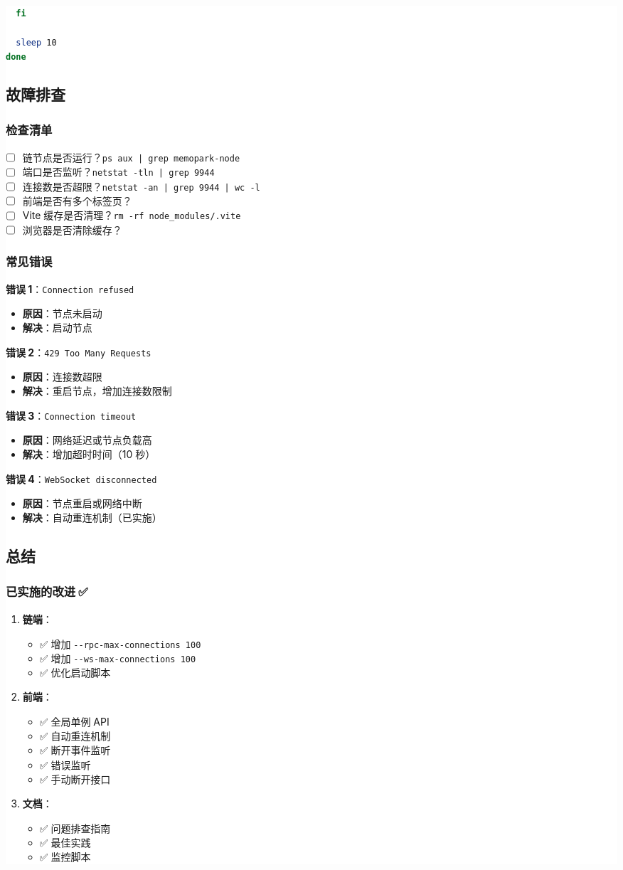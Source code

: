 ```bash
  fi
  
  sleep 10
done
```

## 故障排查

### 检查清单

- [ ] 链节点是否运行？`ps aux | grep memopark-node`
- [ ] 端口是否监听？`netstat -tln | grep 9944`
- [ ] 连接数是否超限？`netstat -an | grep 9944 | wc -l`
- [ ] 前端是否有多个标签页？
- [ ] Vite 缓存是否清理？`rm -rf node_modules/.vite`
- [ ] 浏览器是否清除缓存？

### 常见错误

**错误 1**：`Connection refused`
- **原因**：节点未启动
- **解决**：启动节点

**错误 2**：`429 Too Many Requests`
- **原因**：连接数超限
- **解决**：重启节点，增加连接数限制

**错误 3**：`Connection timeout`
- **原因**：网络延迟或节点负载高
- **解决**：增加超时时间（10 秒）

**错误 4**：`WebSocket disconnected`
- **原因**：节点重启或网络中断
- **解决**：自动重连机制（已实施）

## 总结

### 已实施的改进 ✅

1. **链端**：
   - ✅ 增加 `--rpc-max-connections 100`
   - ✅ 增加 `--ws-max-connections 100`
   - ✅ 优化启动脚本

2. **前端**：
   - ✅ 全局单例 API
   - ✅ 自动重连机制
   - ✅ 断开事件监听
   - ✅ 错误监听
   - ✅ 手动断开接口

3. **文档**：
   - ✅ 问题排查指南
   - ✅ 最佳实践
   - ✅ 监控脚本
